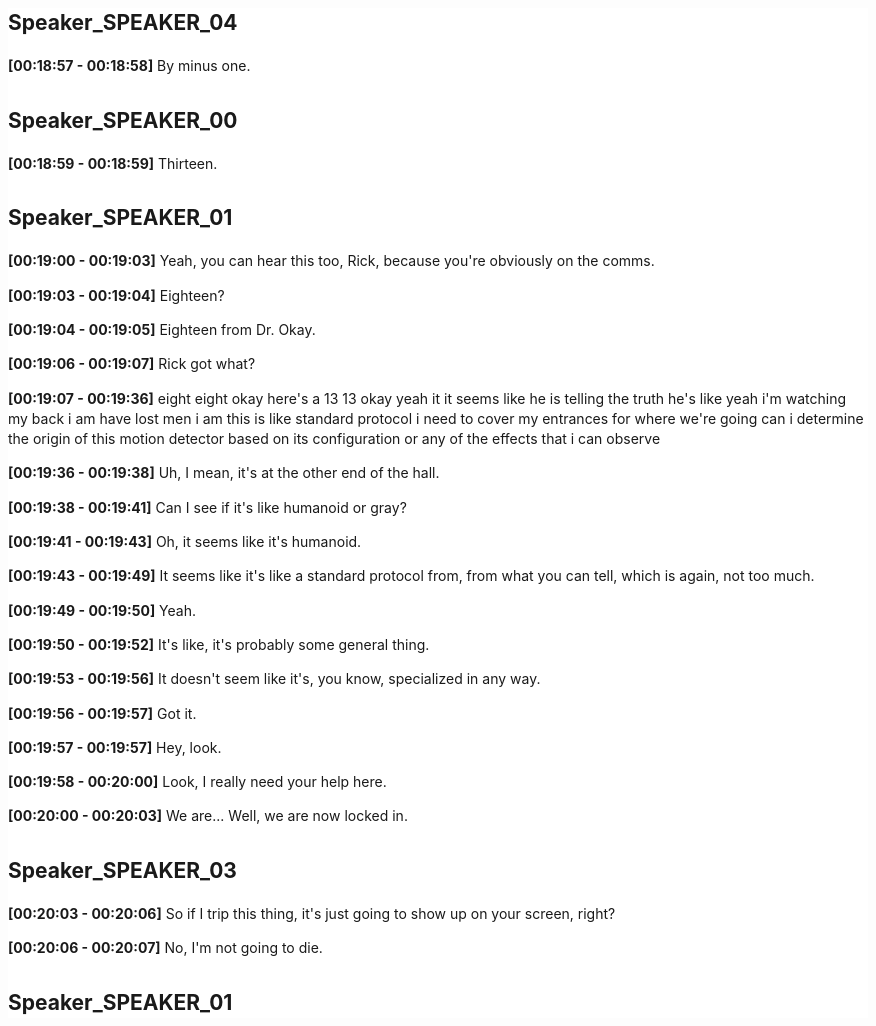 
## Speaker_SPEAKER_04

**[00:18:57 - 00:18:58]** By minus one.


## Speaker_SPEAKER_00

**[00:18:59 - 00:18:59]** Thirteen.


## Speaker_SPEAKER_01

**[00:19:00 - 00:19:03]** Yeah, you can hear this too, Rick, because you're obviously on the comms.

**[00:19:03 - 00:19:04]** Eighteen?

**[00:19:04 - 00:19:05]** Eighteen from Dr. Okay.

**[00:19:06 - 00:19:07]** Rick got what?

**[00:19:07 - 00:19:36]** eight eight okay here's a 13 13 okay yeah it it seems like he is telling the truth he's like yeah i'm watching my back i am have lost men i am this is like standard protocol i need to cover my entrances for where we're going can i determine the origin of this motion detector based on its configuration or any of the effects that i can observe

**[00:19:36 - 00:19:38]** Uh, I mean, it's at the other end of the hall.

**[00:19:38 - 00:19:41]** Can I see if it's like humanoid or gray?

**[00:19:41 - 00:19:43]** Oh, it seems like it's humanoid.

**[00:19:43 - 00:19:49]** It seems like it's like a standard protocol from, from what you can tell, which is again, not too much.

**[00:19:49 - 00:19:50]** Yeah.

**[00:19:50 - 00:19:52]** It's like, it's probably some general thing.

**[00:19:53 - 00:19:56]** It doesn't seem like it's, you know, specialized in any way.

**[00:19:56 - 00:19:57]** Got it.

**[00:19:57 - 00:19:57]** Hey, look.

**[00:19:58 - 00:20:00]** Look, I really need your help here.

**[00:20:00 - 00:20:03]** We are... Well, we are now locked in.


## Speaker_SPEAKER_03

**[00:20:03 - 00:20:06]** So if I trip this thing, it's just going to show up on your screen, right?

**[00:20:06 - 00:20:07]** No, I'm not going to die.


## Speaker_SPEAKER_01
